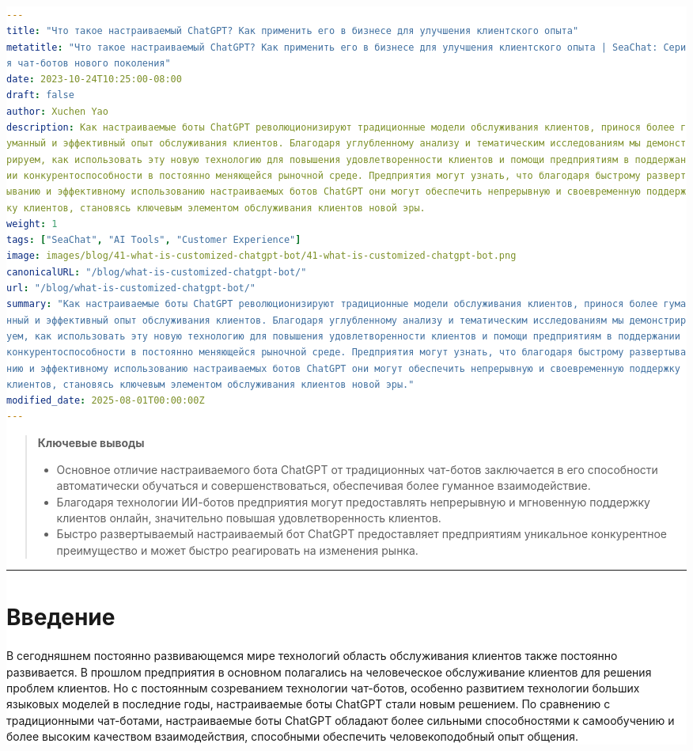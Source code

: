```yaml
---
title: "Что такое настраиваемый ChatGPT? Как применить его в бизнесе для улучшения клиентского опыта"
metatitle: "Что такое настраиваемый ChatGPT? Как применить его в бизнесе для улучшения клиентского опыта | SeaChat: Серия чат-ботов нового поколения"
date: 2023-10-24T10:25:00-08:00
draft: false
author: Xuchen Yao
description: Как настраиваемые боты ChatGPT революционизируют традиционные модели обслуживания клиентов, принося более гуманный и эффективный опыт обслуживания клиентов. Благодаря углубленному анализу и тематическим исследованиям мы демонстрируем, как использовать эту новую технологию для повышения удовлетворенности клиентов и помощи предприятиям в поддержании конкурентоспособности в постоянно меняющейся рыночной среде. Предприятия могут узнать, что благодаря быстрому развертыванию и эффективному использованию настраиваемых ботов ChatGPT они могут обеспечить непрерывную и своевременную поддержку клиентов, становясь ключевым элементом обслуживания клиентов новой эры.
weight: 1
tags: ["SeaChat", "AI Tools", "Customer Experience"]
image: images/blog/41-what-is-customized-chatgpt-bot/41-what-is-customized-chatgpt-bot.png
canonicalURL: "/blog/what-is-customized-chatgpt-bot/"
url: "/blog/what-is-customized-chatgpt-bot/"
summary: "Как настраиваемые боты ChatGPT революционизируют традиционные модели обслуживания клиентов, принося более гуманный и эффективный опыт обслуживания клиентов. Благодаря углубленному анализу и тематическим исследованиям мы демонстрируем, как использовать эту новую технологию для повышения удовлетворенности клиентов и помощи предприятиям в поддержании конкурентоспособности в постоянно меняющейся рыночной среде. Предприятия могут узнать, что благодаря быстрому развертыванию и эффективному использованию настраиваемых ботов ChatGPT они могут обеспечить непрерывную и своевременную поддержку клиентов, становясь ключевым элементом обслуживания клиентов новой эры."
modified_date: 2025-08-01T00:00:00Z
---
```



> **Ключевые выводы**
> - Основное отличие настраиваемого бота ChatGPT от традиционных чат-ботов заключается в его способности автоматически обучаться и совершенствоваться, обеспечивая более гуманное взаимодействие.
> - Благодаря технологии ИИ-ботов предприятия могут предоставлять непрерывную и мгновенную поддержку клиентов онлайн, значительно повышая удовлетворенность клиентов.
> - Быстро развертываемый настраиваемый бот ChatGPT предоставляет предприятиям уникальное конкурентное преимущество и может быстро реагировать на изменения рынка.

---

# Введение

В сегодняшнем постоянно развивающемся мире технологий область обслуживания клиентов также постоянно развивается. В прошлом предприятия в основном полагались на человеческое обслуживание клиентов для решения проблем клиентов. Но с постоянным созреванием технологии чат-ботов, особенно развитием технологии больших языковых моделей в последние годы, настраиваемые боты ChatGPT стали новым решением. По сравнению с традиционными чат-ботами, настраиваемые боты ChatGPT обладают более сильными способностями к самообучению и более высоким качеством взаимодействия, способными обеспечить человекоподобный опыт общения.
